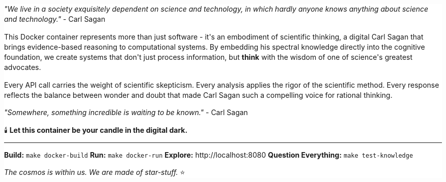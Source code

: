 *"We live in a society exquisitely dependent on science and technology, in which hardly anyone knows anything about science and technology."* - Carl Sagan

This Docker container represents more than just software - it's an embodiment of scientific thinking, a digital Carl Sagan that brings evidence-based reasoning to computational systems. By embedding his spectral knowledge directly into the cognitive foundation, we create systems that don't just process information, but **think** with the wisdom of one of science's greatest advocates.

Every API call carries the weight of scientific skepticism. Every analysis applies the rigor of the scientific method. Every response reflects the balance between wonder and doubt that made Carl Sagan such a compelling voice for rational thinking.

*"Somewhere, something incredible is waiting to be known."* - Carl Sagan

🕯️ **Let this container be your candle in the digital dark.**

---

**Build:** `make docker-build`
**Run:** `make docker-run`
**Explore:** http://localhost:8080
**Question Everything:** `make test-knowledge`

*The cosmos is within us. We are made of star-stuff.* ⭐